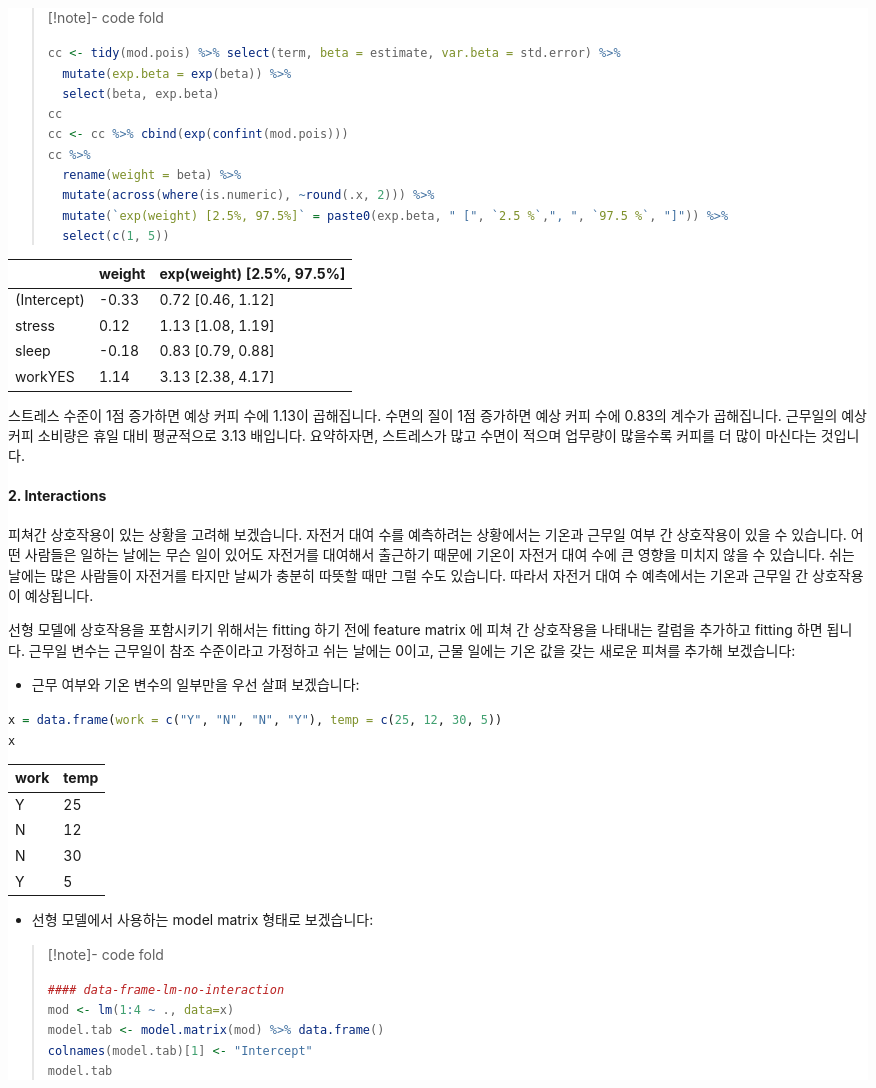 > [!note]- code fold
> ```r
> cc <- tidy(mod.pois) %>% select(term, beta = estimate, var.beta = std.error) %>% 
>   mutate(exp.beta = exp(beta)) %>% 
>   select(beta, exp.beta)
> cc
> cc <- cc %>% cbind(exp(confint(mod.pois)))
> cc %>% 
>   rename(weight = beta) %>% 
>   mutate(across(where(is.numeric), ~round(.x, 2))) %>% 
>   mutate(`exp(weight) [2.5%, 97.5%]` = paste0(exp.beta, " [", `2.5 %`,", ", `97.5 %`, "]")) %>% 
>   select(c(1, 5)) 
> ```

|             | weight | exp(weight) [2.5%, 97.5%] |
|:------------|:-------|:--------------------------|
| (Intercept) |  -0.33 |         0.72 [0.46, 1.12] |
| stress      |   0.12 |         1.13 [1.08, 1.19] |
| sleep       |  -0.18 |         0.83 [0.79, 0.88] |
| workYES     |   1.14 |         3.13 [2.38, 4.17] |  

스트레스 수준이 1점 증가하면 예상 커피 수에 1.13이 곱해집니다. 수면의 질이 1점 증가하면 예상 커피 수에 0.83의 계수가 곱해집니다. 근무일의 예상 커피 소비량은 휴일 대비 평균적으로 3.13 배입니다. 요약하자면, 스트레스가 많고 수면이 적으며 업무량이 많을수록 커피를 더 많이 마신다는 것입니다. 


#### 2. Interactions

피쳐간 상호작용이 있는 상황을 고려해 보겠습니다. 자전거 대여 수를 예측하려는 상황에서는 기온과 근무일 여부 간 상호작용이 있을 수 있습니다. 어떤 사람들은 일하는 날에는 무슨 일이 있어도 자전거를 대여해서 출근하기 때문에 기온이 자전거 대여 수에 큰 영향을 미치지 않을 수 있습니다. 쉬는 날에는 많은 사람들이 자전거를 타지만 날씨가 충분히 따뜻할 때만 그럴 수도 있습니다. 따라서 자전거 대여 수 예측에서는 기온과 근무일 간 상호작용이 예상됩니다. 

선형 모델에 상호작용을 포함시키기 위해서는 fitting 하기 전에 feature matrix 에 피쳐 간 상호작용을 나태내는 칼럼을 추가하고 fitting 하면 됩니다. 근무일 변수는 근무일이 참조 수준이라고 가정하고 쉬는 날에는 0이고, 근물 일에는 기온 값을 갖는 새로운 피쳐를 추가해 보겠습니다: 

- 근무 여부와 기온 변수의 일부만을 우선 살펴 보겠습니다: 

```r
x = data.frame(work = c("Y", "N", "N", "Y"), temp = c(25, 12, 30, 5))
x
```

| work | temp |
|:-----|:-----|
| Y    |   25 |
| N    |   12 |
| N    |   30 |
| Y    |    5 |  

- 선형 모델에서 사용하는 model matrix 형태로 보겠습니다: 

> [!note]- code fold
> ```r
> #### data-frame-lm-no-interaction
> mod <- lm(1:4 ~ ., data=x)
> model.tab <- model.matrix(mod) %>% data.frame()
> colnames(model.tab)[1] <- "Intercept"
> model.tab
> ```
